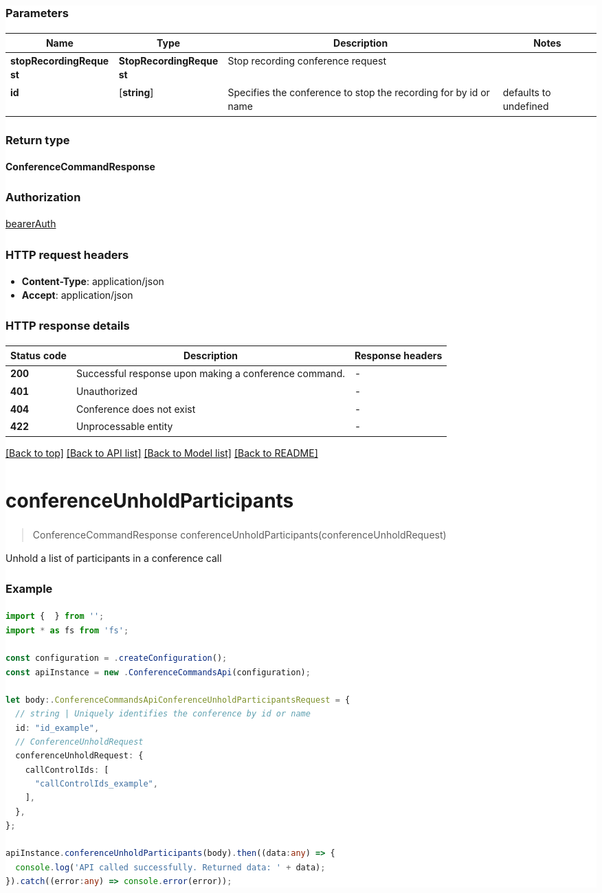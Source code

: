 

### Parameters

Name | Type | Description  | Notes
------------- | ------------- | ------------- | -------------
 **stopRecordingRequest** | **StopRecordingRequest**| Stop recording conference request |
 **id** | [**string**] | Specifies the conference to stop the recording for by id or name | defaults to undefined


### Return type

**ConferenceCommandResponse**

### Authorization

[bearerAuth](README.md#bearerAuth)

### HTTP request headers

 - **Content-Type**: application/json
 - **Accept**: application/json


### HTTP response details
| Status code | Description | Response headers |
|-------------|-------------|------------------|
**200** | Successful response upon making a conference command. |  -  |
**401** | Unauthorized |  -  |
**404** | Conference does not exist |  -  |
**422** | Unprocessable entity |  -  |

[[Back to top]](#) [[Back to API list]](README.md#documentation-for-api-endpoints) [[Back to Model list]](README.md#documentation-for-models) [[Back to README]](README.md)

# **conferenceUnholdParticipants**
> ConferenceCommandResponse conferenceUnholdParticipants(conferenceUnholdRequest)

Unhold a list of participants in a conference call

### Example


```typescript
import {  } from '';
import * as fs from 'fs';

const configuration = .createConfiguration();
const apiInstance = new .ConferenceCommandsApi(configuration);

let body:.ConferenceCommandsApiConferenceUnholdParticipantsRequest = {
  // string | Uniquely identifies the conference by id or name
  id: "id_example",
  // ConferenceUnholdRequest
  conferenceUnholdRequest: {
    callControlIds: [
      "callControlIds_example",
    ],
  },
};

apiInstance.conferenceUnholdParticipants(body).then((data:any) => {
  console.log('API called successfully. Returned data: ' + data);
}).catch((error:any) => console.error(error));
```
